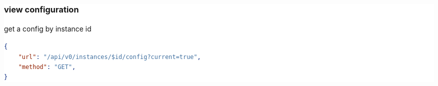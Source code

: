 ### view configuration
get a config by instance id

```json
{
    "url": "/api/v0/instances/$id/config?current=true",
    "method": "GET",
}
```
